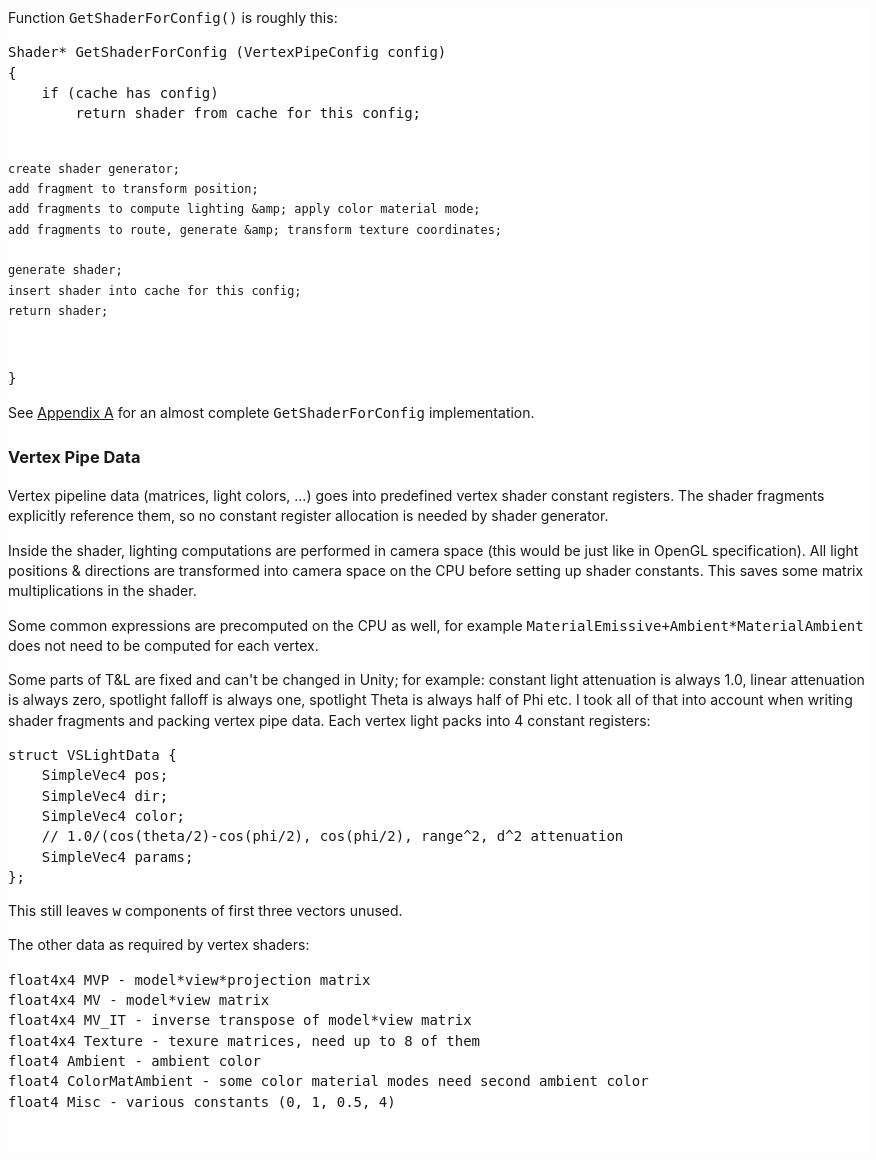 
<p>Function <tt>GetShaderForConfig()</tt> is roughly this:
<pre>
Shader* GetShaderForConfig (VertexPipeConfig config)
{
    if (cache has config)
        return shader from cache for this config;
        
    create shader generator;
    add fragment to transform position;
    add fragments to compute lighting &amp; apply color material mode;
    add fragments to route, generate &amp; transform texture coordinates;
    
    generate shader;
    insert shader into cache for this config;
    return shader;
}
</pre>
See <a href="#appendixA">Appendix A</a> for an almost complete <tt>GetShaderForConfig</tt> implementation.</p>



<a name="pipedata"></a>
<h3>Vertex Pipe Data</h3>

<p>
Vertex pipeline data (matrices, light colors, ...) goes into predefined vertex shader constant
registers. The shader fragments explicitly reference them, so no constant register allocation is
needed by shader generator.
</p>
<p>
Inside the shader, lighting computations are performed in camera space (this would be just like in
OpenGL specification). All light positions &amp; directions are transformed into camera space
on the CPU before setting up shader constants. This saves some matrix multiplications in the shader.
</p>
<p>
Some common expressions are precomputed on the CPU as well, for example
<tt>MaterialEmissive+Ambient*MaterialAmbient</tt> does not need to be computed for each vertex.
</p>
<p>
Some parts of T&amp;L are fixed and can't be changed in Unity; for example: constant light
attenuation is always 1.0, linear attenuation is always zero, spotlight falloff is always one,
spotlight Theta is always half of Phi etc. I took all of that into account when writing shader
fragments and packing vertex pipe data. Each vertex light packs into 4 constant registers:
<pre>
struct VSLightData {
    SimpleVec4 pos;
    SimpleVec4 dir;
    SimpleVec4 color;
    // 1.0/(cos(theta/2)-cos(phi/2), cos(phi/2), range^2, d^2 attenuation
    SimpleVec4 params;
};
</pre>
This still leaves <tt>w</tt> components of first three vectors unused.
</p>
<p>
The other data as required by vertex shaders:
<pre>
float4x4 MVP - model*view*projection matrix
float4x4 MV - model*view matrix
float4x4 MV_IT - inverse transpose of model*view matrix
float4x4 Texture - texure matrices, need up to 8 of them
float4 Ambient - ambient color
float4 ColorMatAmbient - some color material modes need second ambient color
float4 Misc - various constants (0, 1, 0.5, 4)
